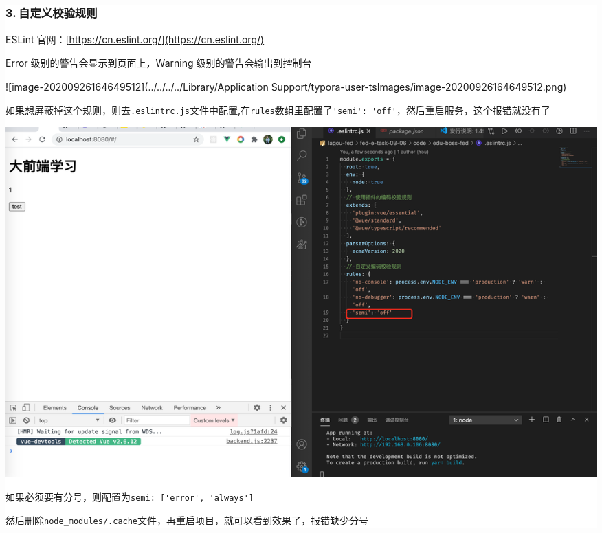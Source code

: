 ### 3. 自定义校验规则

ESLint 官网：[https://cn.eslint.org/](https://cn.eslint.org/)

Error 级别的警告会显示到页面上，Warning 级别的警告会输出到控制台

![image-20200926164649512](../../../../Library/Application Support/typora-user-tsImages/image-20200926164649512.png)

如果想屏蔽掉这个规则，则去`.eslintrc.js`文件中配置,在`rules`数组里配置了`'semi': 'off'`，然后重启服务，这个报错就没有了

![image-20200926164849748](../tsImages/5.png)

如果必须要有分号，则配置为`semi: ['error', 'always']`

然后删除`node_modules/.cache`文件，再重启项目，就可以看到效果了，报错缺少分号
